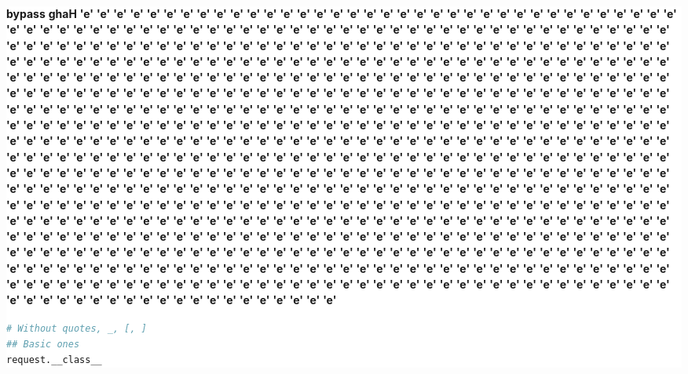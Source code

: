 **bypass** **ghaH** **'e'** **'e'** **'e'** **'e'** **'e'** **'e'** **'e'** **'e'** **'e'** **'e'** **'e'** **'e'** **'e'** **'e'** **'e'** **'e'** **'e'** **'e'** **'e'** **'e'** **'e'** **'e'** **'e'** **'e'** **'e'** **'e'** **'e'** **'e'** **'e'** **'e'** **'e'** **'e'** **'e'** **'e'** **'e'** **'e'** **'e'** **'e'** **'e'** **'e'** **'e'** **'e'** **'e'** **'e'** **'e'** **'e'** **'e'** **'e'** **'e'** **'e'** **'e'** **'e'** **'e'** **'e'** **'e'** **'e'** **'e'** **'e'** **'e'** **'e'** **'e'** **'e'** **'e'** **'e'** **'e'** **'e'** **'e'** **'e'** **'e'** **'e'** **'e'** **'e'** **'e'** **'e'** **'e'** **'e'** **'e'** **'e'** **'e'** **'e'** **'e'** **'e'** **'e'** **'e'** **'e'** **'e'** **'e'** **'e'** **'e'** **'e'** **'e'** **'e'** **'e'** **'e'** **'e'** **'e'** **'e'** **'e'** **'e'** **'e'** **'e'** **'e'** **'e'** **'e'** **'e'** **'e'** **'e'** **'e'** **'e'** **'e'** **'e'** **'e'** **'e'** **'e'** **'e'** **'e'** **'e'** **'e'** **'e'** **'e'** **'e'** **'e'** **'e'** **'e'** **'e'** **'e'** **'e'** **'e'** **'e'** **'e'** **'e'** **'e'** **'e'** **'e'** **'e'** **'e'** **'e'** **'e'** **'e'** **'e'** **'e'** **'e'** **'e'** **'e'** **'e'** **'e'** **'e'** **'e'** **'e'** **'e'** **'e'** **'e'** **'e'** **'e'** **'e'** **'e'** **'e'** **'e'** **'e'** **'e'** **'e'** **'e'** **'e'** **'e'** **'e'** **'e'** **'e'** **'e'** **'e'** **'e'** **'e'** **'e'** **'e'** **'e'** **'e'** **'e'** **'e'** **'e'** **'e'** **'e'** **'e'** **'e'** **'e'** **'e'** **'e'** **'e'** **'e'** **'e'** **'e'** **'e'** **'e'** **'e'** **'e'** **'e'** **'e'** **'e'** **'e'** **'e'** **'e'** **'e'** **'e'** **'e'** **'e'** **'e'** **'e'** **'e'** **'e'** **'e'** **'e'** **'e'** **'e'** **'e'** **'e'** **'e'** **'e'** **'e'** **'e'** **'e'** **'e'** **'e'** **'e'** **'e'** **'e'** **'e'** **'e'** **'e'** **'e'** **'e'** **'e'** **'e'** **'e'** **'e'** **'e'** **'e'** **'e'** **'e'** **'e'** **'e'** **'e'** **'e'** **'e'** **'e'** **'e'** **'e'** **'e'** **'e'** **'e'** **'e'** **'e'** **'e'** **'e'** **'e'** **'e'** **'e'** **'e'** **'e'** **'e'** **'e'** **'e'** **'e'** **'e'** **'e'** **'e'** **'e'** **'e'** **'e'** **'e'** **'e'** **'e'** **'e'** **'e'** **'e'** **'e'** **'e'** **'e'** **'e'** **'e'** **'e'** **'e'** **'e'** **'e'** **'e'** **'e'** **'e'** **'e'** **'e'** **'e'** **'e'** **'e'** **'e'** **'e'** **'e'** **'e'** **'e'** **'e'** **'e'** **'e'** **'e'** **'e'** **'e'** **'e'** **'e'** **'e'** **'e'** **'e'** **'e'** **'e'** **'e'** **'e'** **'e'** **'e'** **'e'** **'e'** **'e'** **'e'** **'e'** **'e'** **'e'** **'e'** **'e'** **'e'** **'e'** **'e'** **'e'** **'e'** **'e'** **'e'** **'e'** **'e'** **'e'** **'e'** **'e'** **'e'** **'e'** **'e'** **'e'** **'e'** **'e'** **'e'** **'e'** **'e'** **'e'** **'e'** **'e'** **'e'** **'e'** **'e'** **'e'** **'e'** **'e'** **'e'** **'e'** **'e'** **'e'** **'e'** **'e'** **'e'** **'e'** **'e'** **'e'** **'e'** **'e'** **'e'** **'e'** **'e'** **'e'** **'e'** **'e'** **'e'** **'e'** **'e'** **'e'** **'e'** **'e'** **'e'** **'e'** **'e'** **'e'** **'e'** **'e'** **'e'** **'e'** **'e'** **'e'** **'e'** **'e'** **'e'** **'e'** **'e'** **'e'** **'e'** **'e'** **'e'** **'e'** **'e'** **'e'** **'e'** **'e'** **'e'** **'e'** **'e'** **'e'** **'e'** **'e'** **'e'** **'e'** **'e'** **'e'** **'e'** **'e'** **'e'** **'e'** **'e'** **'e'** **'e'** **'e'** **'e'** **'e'** **'e'** **'e'** **'e'** **'e'** **'e'** **'e'** **'e'** **'e'** **'e'** **'e'** **'e'** **'e'** **'e'** **'e'** **'e'** **'e'** **'e'** **'e'** **'e'** **'e'** **'e'** **'e'** **'e'** **'e'** **'e'** **'e'** **'e'** **'e'** **'e'** **'e'** **'e'** **'e'** **'e'** **'e'** **'e'** **'e'** **'e'** **'e'** **'e'** **'e'** **'e'** **'e'** **'e'** **'e'** **'e'** **'e'** **'e'** **'e'** **'e'** **'e'** **'e'** **'e'** **'e'** **'e'** **'e'** **'e'** **'e'** **'e'** **'e'** **'e'** **'e'** **'e'** **'e'** **'e'** **'e'** **'e'** **'e'** **'e'** **'e'** **'e'** **'e'** **'e'** **'e'** **'e'** **'e'** **'e'** **'e'** **'e'** **'e'** **'e'** **'e'** **'e'** **'e'** **'e'** **'e'** **'e'** **'e'** **'e'** **'e'** **'e'** **'e'** **'e'** **'e'** **'e'** **'e'** **'e'** **'e'** **'e'** **'e'** **'e'** **'e'** **'e'** **'e'** **'e'** **'e'** **'e'** **'e'** **'e'** **'e'** **'e'** **'e'** **'e'** **'e'** **'e'** **'e'** **'e'** **'e'** **'e'** **'e'** **'e'** **'e'** **'e'** **'e'** **'e'** **'e'** **'e'** **'e'** **'e'** **'e'** **'e'** **'e'** **'e'** **'e'** **'e'** **'e'** **'e'** **'e'** **'e'** **'e'** **'e'** **'e'** **'e'** **'e'** **'e'** **'e'** **'e'** **'e'** **'e'** **'e'** **'e'** **'e'** **'e'** **'e'** **'e'** **'e'** **'e'** **'e'** **'e'** **'e'** **'e'** **'e'** **'e'** **'e'** **'e'** **'e'** **'e'** **'e'** **'e'** **'e'** **'e'** **'e'** **'e'** **'e'** **'e'** **'e'** **'e'** **'e'** **'e'** **'e'** **'e'** **'e'** **'e'** **'e'** **'e'** **'e'** **'e'** **'e'** **'e'** **'e'** **'e'** **'e'** **'e'** **'e'** **'e'** **'e'** **'e'** **'e'** **'e'** **'e'** **'e'** **'e'** **'e'** **'e'** **'e'** **'e'** **'e'** **'e'** **'e'** **'e'** **'e'** **'e'** **'e'** **'e'** **'e'** **'e'** **'e'** **'e'** **'e'** **'e'** **'e'** **'e'** **'e'** **'e'** **'e'** **'e'** **'e'** **'e'** **'e'** **'e'** **'e'** **'e'** **'e'** **'e'** **'e'** **'e'** **'e'** **'e'** **'e'** **'e'** **'e'** **'e'** **'e'** **'e'** **'e'** **'e'** **'e'** **'e'** **'e'** **'e'** **'e'** **'e'** **'e'** **'e'** **'e'** **'e'** **'e'** **'e'** **'e'** **'e'** **'e'** **'e'** **'e'** **'e'** **'e'** **'e'** **'e'** **'e'** **'e'** **'e'** **'e'** **'e'** **'e'** **'e'** **'e'** **'e'** **'e'** **'e'** **'e'** **'e'** **'e'** **'e'** **'e'** **'e'** **'e'** **'e'** **'e'** **'e'** **'e'** **'e'** **'e'** **'e'** **'e'** **'e'** **'e'** **'e'** **'e'** **'e'** **'e'** **'e'** **'e'** **'e'** **'e'** **'e'** **'e'** **'e'** **'e'** **'e'** **'e'** **'e'** **'e'** **'e'** **'e'** **'e'** **'e'** **'e'** **'e'** **'e'** **'e'**
```bash
# Without quotes, _, [, ]
## Basic ones
request.__class__
```